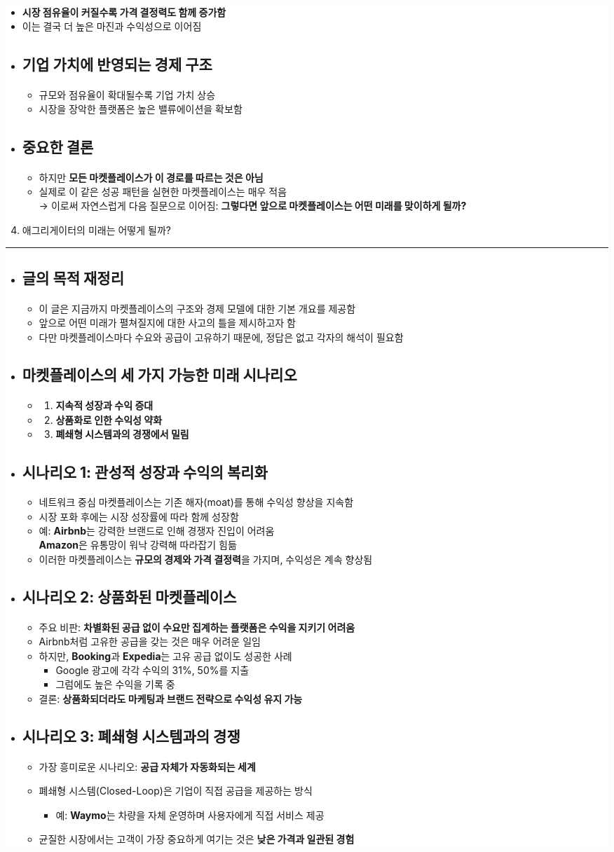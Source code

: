   + **시장 점유율이 커질수록 가격 결정력도 함께 증가함**
  + 이는 결국 더 높은 마진과 수익성으로 이어짐
* 기업 가치에 반영되는 경제 구조
  -----------------

  + 규모와 점유율이 확대될수록 기업 가치 상승
  + 시장을 장악한 플랫폼은 높은 밸류에이션을 확보함
* 중요한 결론
  ------

  + 하지만 **모든 마켓플레이스가 이 경로를 따르는 것은 아님**
  + 실제로 이 같은 성공 패턴을 실현한 마켓플레이스는 매우 적음  
    → 이로써 자연스럽게 다음 질문으로 이어짐: **그렇다면 앞으로 마켓플레이스는 어떤 미래를 맞이하게 될까?**

4. 애그리게이터의 미래는 어떻게 될까?
----------------------

* 글의 목적 재정리
  ---------

  + 이 글은 지금까지 마켓플레이스의 구조와 경제 모델에 대한 기본 개요를 제공함
  + 앞으로 어떤 미래가 펼쳐질지에 대한 사고의 틀을 제시하고자 함
  + 다만 마켓플레이스마다 수요와 공급이 고유하기 때문에, 정답은 없고 각자의 해석이 필요함
* 마켓플레이스의 세 가지 가능한 미래 시나리오
  ------------------------

  + 1. **지속적 성장과 수익 증대**
  + 2. **상품화로 인한 수익성 약화**
  + 3. **폐쇄형 시스템과의 경쟁에서 밀림**
* 시나리오 1: 관성적 성장과 수익의 복리화
  -----------------------

  + 네트워크 중심 마켓플레이스는 기존 해자(moat)를 통해 수익성 향상을 지속함
  + 시장 포화 후에는 시장 성장률에 따라 함께 성장함
  + 예: **Airbnb**는 강력한 브랜드로 인해 경쟁자 진입이 어려움  
    **Amazon**은 유통망이 워낙 강력해 따라잡기 힘듦
  + 이러한 마켓플레이스는 **규모의 경제와 가격 결정력**을 가지며, 수익성은 계속 향상됨
* 시나리오 2: 상품화된 마켓플레이스
  -------------------

  + 주요 비판: **차별화된 공급 없이 수요만 집계하는 플랫폼은 수익을 지키기 어려움**
  + Airbnb처럼 고유한 공급을 갖는 것은 매우 어려운 일임
  + 하지만, **Booking**과 **Expedia**는 고유 공급 없이도 성공한 사례
    - Google 광고에 각각 수익의 31%, 50%를 지출
    - 그럼에도 높은 수익을 기록 중
  + 결론: **상품화되더라도 마케팅과 브랜드 전략으로 수익성 유지 가능**
* 시나리오 3: 폐쇄형 시스템과의 경쟁
  --------------------

  + 가장 흥미로운 시나리오: **공급 자체가 자동화되는 세계**
  + 폐쇄형 시스템(Closed-Loop)은 기업이 직접 공급을 제공하는 방식

    - 예: **Waymo**는 차량을 자체 운영하며 사용자에게 직접 서비스 제공
  + 균질한 시장에서는 고객이 가장 중요하게 여기는 것은 **낮은 가격과 일관된 경험**
